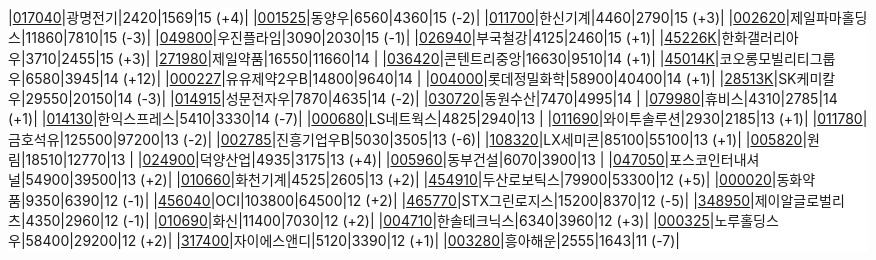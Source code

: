 |[017040](https://finance.daum.net/quotes/A017040)|광명전기|2420|1569|15 (+4)|
|[001525](https://finance.daum.net/quotes/A001525)|동양우|6560|4360|15 (-2)|
|[011700](https://finance.daum.net/quotes/A011700)|한신기계|4460|2790|15 (+3)|
|[002620](https://finance.daum.net/quotes/A002620)|제일파마홀딩스|11860|7810|15 (-3)|
|[049800](https://finance.daum.net/quotes/A049800)|우진플라임|3090|2030|15 (-1)|
|[026940](https://finance.daum.net/quotes/A026940)|부국철강|4125|2460|15 (+1)|
|[45226K](https://finance.daum.net/quotes/A45226K)|한화갤러리아우|3710|2455|15 (+3)|
|[271980](https://finance.daum.net/quotes/A271980)|제일약품|16550|11660|14 |
|[036420](https://finance.daum.net/quotes/A036420)|콘텐트리중앙|16630|9510|14 (+1)|
|[45014K](https://finance.daum.net/quotes/A45014K)|코오롱모빌리티그룹우|6580|3945|14 (+12)|
|[000227](https://finance.daum.net/quotes/A000227)|유유제약2우B|14800|9640|14 |
|[004000](https://finance.daum.net/quotes/A004000)|롯데정밀화학|58900|40400|14 (+1)|
|[28513K](https://finance.daum.net/quotes/A28513K)|SK케미칼우|29550|20150|14 (-3)|
|[014915](https://finance.daum.net/quotes/A014915)|성문전자우|7870|4635|14 (-2)|
|[030720](https://finance.daum.net/quotes/A030720)|동원수산|7470|4995|14 |
|[079980](https://finance.daum.net/quotes/A079980)|휴비스|4310|2785|14 (+1)|
|[014130](https://finance.daum.net/quotes/A014130)|한익스프레스|5410|3330|14 (-7)|
|[000680](https://finance.daum.net/quotes/A000680)|LS네트웍스|4825|2940|13 |
|[011690](https://finance.daum.net/quotes/A011690)|와이투솔루션|2930|2185|13 (+1)|
|[011780](https://finance.daum.net/quotes/A011780)|금호석유|125500|97200|13 (-2)|
|[002785](https://finance.daum.net/quotes/A002785)|진흥기업우B|5030|3505|13 (-6)|
|[108320](https://finance.daum.net/quotes/A108320)|LX세미콘|85100|55100|13 (+1)|
|[005820](https://finance.daum.net/quotes/A005820)|원림|18510|12770|13 |
|[024900](https://finance.daum.net/quotes/A024900)|덕양산업|4935|3175|13 (+4)|
|[005960](https://finance.daum.net/quotes/A005960)|동부건설|6070|3900|13 |
|[047050](https://finance.daum.net/quotes/A047050)|포스코인터내셔널|54900|39500|13 (+2)|
|[010660](https://finance.daum.net/quotes/A010660)|화천기계|4525|2605|13 (+2)|
|[454910](https://finance.daum.net/quotes/A454910)|두산로보틱스|79900|53300|12 (+5)|
|[000020](https://finance.daum.net/quotes/A000020)|동화약품|9350|6390|12 (-1)|
|[456040](https://finance.daum.net/quotes/A456040)|OCI|103800|64500|12 (+2)|
|[465770](https://finance.daum.net/quotes/A465770)|STX그린로지스|15200|8370|12 (-5)|
|[348950](https://finance.daum.net/quotes/A348950)|제이알글로벌리츠|4350|2960|12 (-1)|
|[010690](https://finance.daum.net/quotes/A010690)|화신|11400|7030|12 (+2)|
|[004710](https://finance.daum.net/quotes/A004710)|한솔테크닉스|6340|3960|12 (+3)|
|[000325](https://finance.daum.net/quotes/A000325)|노루홀딩스우|58400|29200|12 (+2)|
|[317400](https://finance.daum.net/quotes/A317400)|자이에스앤디|5120|3390|12 (+1)|
|[003280](https://finance.daum.net/quotes/A003280)|흥아해운|2555|1643|11 (-7)|